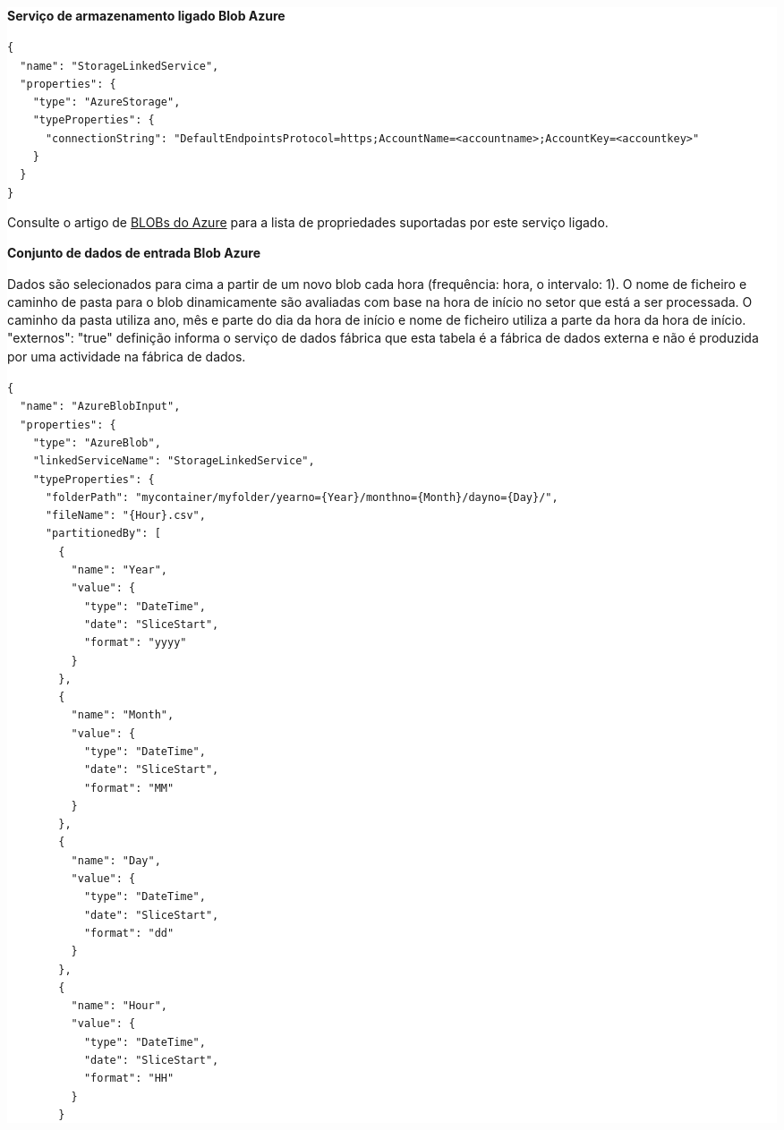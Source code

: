 **Serviço de armazenamento ligado Blob Azure**

    {
      "name": "StorageLinkedService",
      "properties": {
        "type": "AzureStorage",
        "typeProperties": {
          "connectionString": "DefaultEndpointsProtocol=https;AccountName=<accountname>;AccountKey=<accountkey>"
        }
      }
    }

Consulte o artigo de [BLOBs do Azure](data-factory-azure-blob-connector.md#azure-storage-linked-service-properties) para a lista de propriedades suportadas por este serviço ligado.

**Conjunto de dados de entrada Blob Azure**

Dados são selecionados para cima a partir de um novo blob cada hora (frequência: hora, o intervalo: 1). O nome de ficheiro e caminho de pasta para o blob dinamicamente são avaliadas com base na hora de início no setor que está a ser processada. O caminho da pasta utiliza ano, mês e parte do dia da hora de início e nome de ficheiro utiliza a parte da hora da hora de início. "externos": "true" definição informa o serviço de dados fábrica que esta tabela é a fábrica de dados externa e não é produzida por uma actividade na fábrica de dados.

    {
      "name": "AzureBlobInput",
      "properties": {
        "type": "AzureBlob",
        "linkedServiceName": "StorageLinkedService",
        "typeProperties": {
          "folderPath": "mycontainer/myfolder/yearno={Year}/monthno={Month}/dayno={Day}/",
          "fileName": "{Hour}.csv",
          "partitionedBy": [
            {
              "name": "Year",
              "value": {
                "type": "DateTime",
                "date": "SliceStart",
                "format": "yyyy"
              }
            },
            {
              "name": "Month",
              "value": {
                "type": "DateTime",
                "date": "SliceStart",
                "format": "MM"
              }
            },
            {
              "name": "Day",
              "value": {
                "type": "DateTime",
                "date": "SliceStart",
                "format": "dd"
              }
            },
            {
              "name": "Hour",
              "value": {
                "type": "DateTime",
                "date": "SliceStart",
                "format": "HH"
              }
            }
